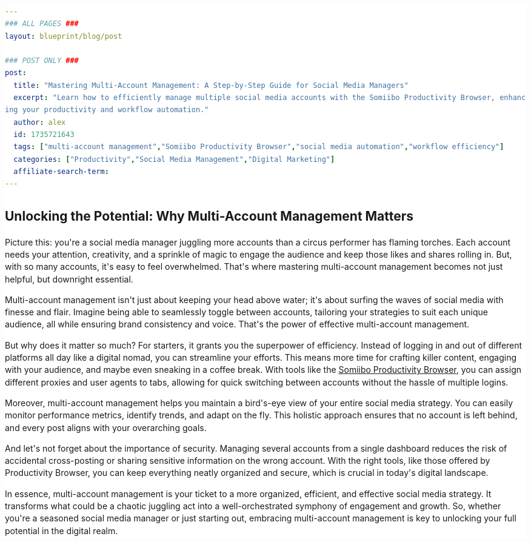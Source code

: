 ```yaml
---
### ALL PAGES ###
layout: blueprint/blog/post

### POST ONLY ###
post:
  title: "Mastering Multi-Account Management: A Step-by-Step Guide for Social Media Managers"
  excerpt: "Learn how to efficiently manage multiple social media accounts with the Somiibo Productivity Browser, enhancing your productivity and workflow automation."
  author: alex
  id: 1735721643
  tags: ["multi-account management","Somiibo Productivity Browser","social media automation","workflow efficiency"]
  categories: ["Productivity","Social Media Management","Digital Marketing"]
  affiliate-search-term: 
---
```


## Unlocking the Potential: Why Multi-Account Management Matters

Picture this: you're a social media manager juggling more accounts than a circus performer has flaming torches. Each account needs your attention, creativity, and a sprinkle of magic to engage the audience and keep those likes and shares rolling in. But, with so many accounts, it's easy to feel overwhelmed. That's where mastering multi-account management becomes not just helpful, but downright essential.

Multi-account management isn't just about keeping your head above water; it's about surfing the waves of social media with finesse and flair. Imagine being able to seamlessly toggle between accounts, tailoring your strategies to suit each unique audience, all while ensuring brand consistency and voice. That's the power of effective multi-account management.

But why does it matter so much? For starters, it grants you the superpower of efficiency. Instead of logging in and out of different platforms all day like a digital nomad, you can streamline your efforts. This means more time for crafting killer content, engaging with your audience, and maybe even sneaking in a coffee break. With tools like the [Somiibo Productivity Browser](https://productivitybrowser.com), you can assign different proxies and user agents to tabs, allowing for quick switching between accounts without the hassle of multiple logins.

Moreover, multi-account management helps you maintain a bird's-eye view of your entire social media strategy. You can easily monitor performance metrics, identify trends, and adapt on the fly. This holistic approach ensures that no account is left behind, and every post aligns with your overarching goals.

And let's not forget about the importance of security. Managing several accounts from a single dashboard reduces the risk of accidental cross-posting or sharing sensitive information on the wrong account. With the right tools, like those offered by Productivity Browser, you can keep everything neatly organized and secure, which is crucial in today's digital landscape.

In essence, multi-account management is your ticket to a more organized, efficient, and effective social media strategy. It transforms what could be a chaotic juggling act into a well-orchestrated symphony of engagement and growth. So, whether you're a seasoned social media manager or just starting out, embracing multi-account management is key to unlocking your full potential in the digital realm.
